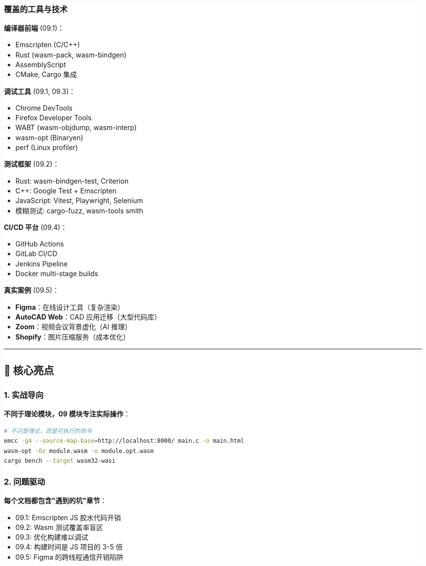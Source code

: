 ### 覆盖的工具与技术

**编译器前端** (09.1)：
- Emscripten (C/C++)
- Rust (wasm-pack, wasm-bindgen)
- AssemblyScript
- CMake, Cargo 集成

**调试工具** (09.1, 09.3)：
- Chrome DevTools
- Firefox Developer Tools
- WABT (wasm-objdump, wasm-interp)
- wasm-opt (Binaryen)
- perf (Linux profiler)

**测试框架** (09.2)：
- Rust: wasm-bindgen-test, Criterion
- C++: Google Test + Emscripten
- JavaScript: Vitest, Playwright, Selenium
- 模糊测试: cargo-fuzz, wasm-tools smith

**CI/CD 平台** (09.4)：
- GitHub Actions
- GitLab CI/CD
- Jenkins Pipeline
- Docker multi-stage builds

**真实案例** (09.5)：
- **Figma**：在线设计工具（复杂渲染）
- **AutoCAD Web**：CAD 应用迁移（大型代码库）
- **Zoom**：视频会议背景虚化（AI 推理）
- **Shopify**：图片压缩服务（成本优化）

---

## 🎯 核心亮点

### 1. 实战导向

**不同于理论模块，09 模块专注实际操作**：

```bash
# 不只是理论，而是可执行的命令
emcc -g4 --source-map-base=http://localhost:8000/ main.c -o main.html
wasm-opt -Oz module.wasm -o module.opt.wasm
cargo bench --target wasm32-wasi
```

### 2. 问题驱动

**每个文档都包含"遇到的坑"章节**：

- 09.1: Emscripten JS 胶水代码开销
- 09.2: Wasm 测试覆盖率盲区
- 09.3: 优化构建难以调试
- 09.4: 构建时间是 JS 项目的 3-5 倍
- 09.5: Figma 的跨线程通信开销陷阱
